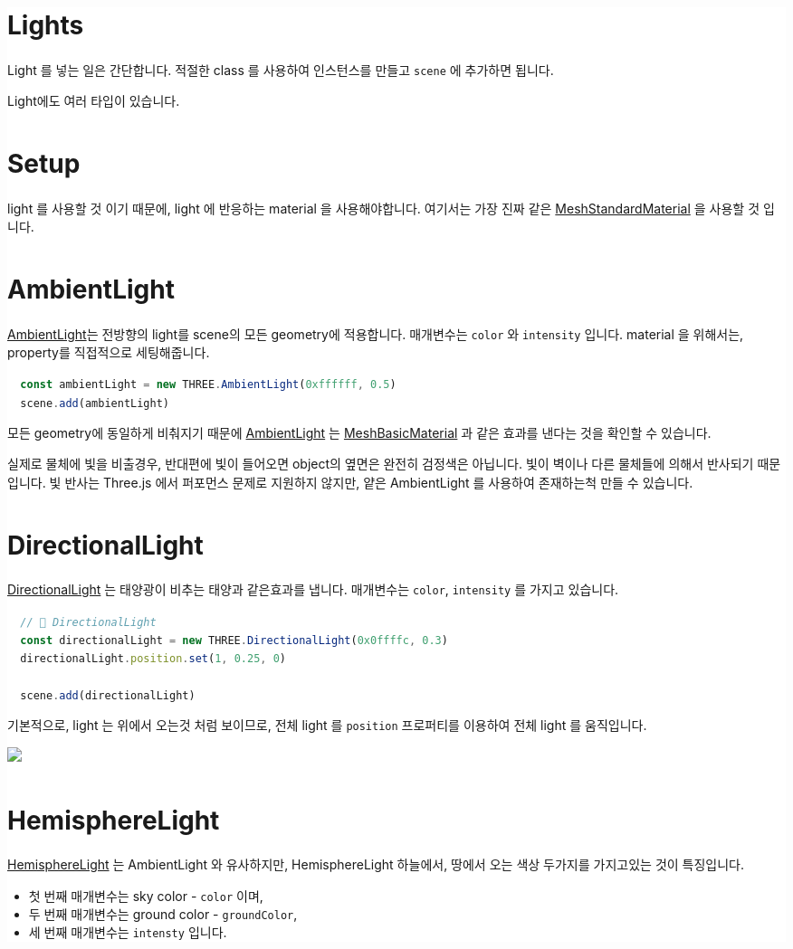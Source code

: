# Lights

Light 를 넣는 일은 간단합니다. 적절한 class 를 사용하여 인스턴스를 만들고 `scene` 에 추가하면 됩니다.

Light에도 여러 타입이 있습니다.

# Setup

light 를 사용할 것 이기 때문에, light 에 반응하는 material 을 사용해야합니다. 여기서는 가장 진짜 같은 [MeshStandardMaterial](https://threejs.org/docs/index.html#api/en/materials/MeshStandardMaterial) 을 사용할 것 입니다. 

# AmbientLight

[AmbientLight](https://threejs.org/docs/index.html#api/en/lights/AmbientLight)는 전방향의 light를 scene의 모든 geometry에 적용합니다. 매개변수는 `color` 와 `intensity` 입니다. material 을 위해서는, property를 직접적으로 세팅해줍니다.

``` js
  const ambientLight = new THREE.AmbientLight(0xffffff, 0.5)
  scene.add(ambientLight)
```

모든 geometry에 동일하게 비춰지기 때문에 [AmbientLight](https://threejs.org/docs/index.html#api/en/lights/AmbientLight) 는 [MeshBasicMaterial](https://threejs.org/docs/index.html#api/en/materials/MeshBasicMaterial) 과 같은 효과를 낸다는 것을 확인할 수 있습니다.

실제로 물체에 빛을 비출경우, 반대편에 빛이 들어오면 object의 옆면은 완전히 검정색은 아닙니다. 빛이 벽이나 다른 물체들에 의해서 반사되기 때문입니다. 빛 반사는 Three.js 에서 퍼포먼스 문제로 지원하지 않지만, 얕은 AmbientLight 를 사용하여 존재하는척 만들 수 있습니다.

# DirectionalLight

[DirectionalLight](https://threejs.org/docs/index.html#api/en/lights/DirectionalLight) 는 태양광이 비추는 태양과 같은효과를 냅니다. 매개변수는 `color`, `intensity` 를 가지고 있습니다.

``` js
  // 🧨 DirectionalLight
  const directionalLight = new THREE.DirectionalLight(0x0ffffc, 0.3)
  directionalLight.position.set(1, 0.25, 0)

  scene.add(directionalLight)
```

기본적으로, light 는 위에서 오는것 처럼 보이므로, 전체 light 를 `position` 프로퍼티를 이용하여 전체 light 를 움직입니다.

<img src="https://threejs-journey.xyz/assets/lessons/14/step-04.png" width=400>

# HemisphereLight

[HemisphereLight](https://threejs.org/docs/index.html#api/en/lights/HemisphereLight) 는 AmbientLight 와 유사하지만, HemisphereLight 하늘에서, 땅에서 오는 색상 두가지를 가지고있는 것이 특징입니다.

* 첫 번째 매개변수는 sky color - `color` 이며,
* 두 번째 매개변수는 ground color - `groundColor`,
* 세 번째 매개변수는 `intensty` 입니다.
